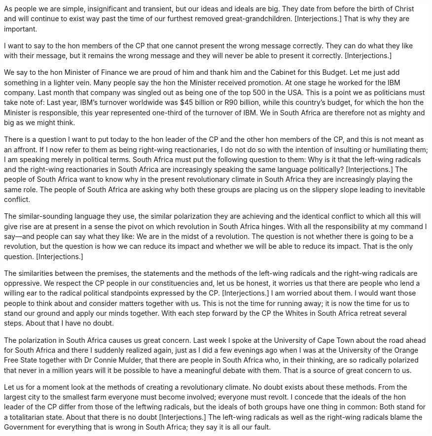 <p>As people we are simple, insignificant and transient, but our ideas and ideals are big. They date from before the birth of Christ and will continue to exist way past the time of our furthest removed great-grandchildren. [Interjections.] That is why they are important.</p>

<p>I want to say to the hon members of the CP that one cannot present the wrong message correctly. They can do what they like with their message, but it remains the wrong message and they will never be able to present it correctly. [Interjections.]</p>

<p>We say to the hon Minister of Finance we are proud of him and thank him and the Cabinet for this Budget. Let me just add something in a lighter vein. Many people say the hon the Minister received promotion. At one stage he worked for the IBM company. Last month that company was singled out as being one of the top 500 in the USA. This is a point we as politicians must take note of: Last year, IBM&#x2019;s turnover worldwide was $45 billion or R90 billion, while this country&#x2019;s budget, for which the hon the Minister is responsible, this year represented one-third of the turnover of IBM. We in South Africa are therefore not as mighty and big as we might think.</p>

<p>There is a question I want to put today to the hon leader of the CP and the other hon members of the CP, and this is not meant as an affront. If I now refer to them as being right-wing reactionaries, I do not do so with the intention of insulting or humiliating them; I am speaking merely in political <span class="col_7057-7058" refersTo="page_0889"/>terms. South Africa must put the following question to them: Why is it that the left-wing radicals and the right-wing reactionaries in South Africa are increasingly speaking the same language politically? [Interjections.] The people of South Africa want to know why in the present revolutionary climate in South Africa they are increasingly playing the same role. The people of South Africa are asking why both these groups are placing us on the slippery slope leading to inevitable conflict.</p>

<p>The similar-sounding language they use, the similar polarization they are achieving and the identical conflict to which all this will give rise are at present in a sense the pivot on which revolution in South Africa hinges. With all the responsibility at my command I say&#x2014;and people can say what they like: We are in the midst of a revolution. The question is not whether there is going to be a revolution, but the question is how we can reduce its impact and whether we will be able to reduce its impact. That is the only question. [Interjections.]</p>

<p>The similarities between the premises, the statements and the methods of the left-wing radicals and the right-wing radicals are oppressive. We respect the CP people in our constituencies and, let us be honest, it worries us that there are people who lend a willing ear to the radical political standpoints expressed by the CP. [Interjections.] I am worried about them. I would want those people to think about and consider matters together with us. This is not the time for running away; it is now the time for us to stand our ground and apply our minds together. With each step forward by the CP the Whites in South Africa retreat several steps. About that I have no doubt.</p>

<p>The polarization in South Africa causes us great concern. Last week I spoke at the University of Cape Town about the road ahead for South Africa and there I suddenly realized again, just as I did a few evenings ago when I was at the University of the Orange Free State together with Dr Connie Mulder, that there are people in South Africa who, in their thinking, are so radically polarized that never in a million years will it be possible to have a meaningful debate with them. That is a source of great concern to us.</p>

<p>Let us for a moment look at the methods of creating a revolutionary climate. No doubt exists about these methods. From the largest city to the smallest farm everyone must become involved; everyone must revolt. I concede that the ideals of the hon leader of the CP differ from those of the leftwing radicals, but the ideals of both groups have one thing in common: Both stand for a totalitarian state. About that there is no doubt [Interjections.] The left-wing radicals as well as the right-wing radicals blame the Government for everything that is wrong in South Africa; they say it is all our fault.</p>
